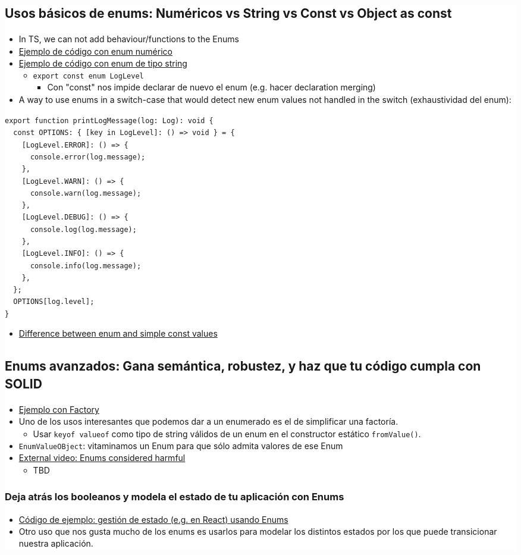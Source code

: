 
## Usos básicos de enums: Numéricos vs String vs Const vs Object as const
- In TS, we can not add behaviour/functions to the Enums
- [Ejemplo de código con enum numérico](https://github.com/CodelyTV/awesome-typescript-examples/tree/main/src/enums/enum-types/numeric)
- [Ejemplo de código con enum de tipo string](https://github.com/CodelyTV/awesome-typescript-examples/tree/main/src/enums/enum-types/string)
    - `export const enum LogLevel`
        - Con "const" nos impide declarar de nuevo el enum (e.g. hacer declaration merging)
- A way to use enums in a switch-case that would detect new enum values not handled in the switch (exhaustividad del enum):
```
export function printLogMessage(log: Log): void {
  const OPTIONS: { [key in LogLevel]: () => void } = {
    [LogLevel.ERROR]: () => {
      console.error(log.message);
    },
    [LogLevel.WARN]: () => {
      console.warn(log.message);
    },
    [LogLevel.DEBUG]: () => {
      console.log(log.message);
    },
    [LogLevel.INFO]: () => {
      console.info(log.message);
    },
  };
  OPTIONS[log.level];
}
```
- [Difference between enum and simple const values](https://github.com/CodelyTV/awesome-typescript-examples/tree/main/src/enums/enum-types/const-object)


## Enums avanzados: Gana semántica, robustez, y haz que tu código cumpla con SOLID
- [Ejemplo con Factory](https://github.com/CodelyTV/awesome-typescript-examples/tree/main/src/enums/factory)
- Uno de los usos interesantes que podemos dar a un enumerado es el de simplificar una factoría.
    - Usar `keyof valueof` como tipo de string válidos de un enum en el constructor estático `fromValue()`.
- `EnumValueOBject`: vitaminamos un Enum para que sólo admita valores de ese Enum
- [External video: Enums considered harmful](https://www.youtube.com/watch?v=jjMbPt_H3RQ)
    - TBD

### Deja atrás los booleanos y modela el estado de tu aplicación con Enums
- [Código de ejemplo: gestión de estado (e.g. en React) usando Enums](https://github.com/CodelyTV/awesome-typescript-examples/tree/main/src/enums/status-management)
- Otro uso que nos gusta mucho de los enums es usarlos para modelar los distintos estados por los que puede transicionar nuestra aplicación.
